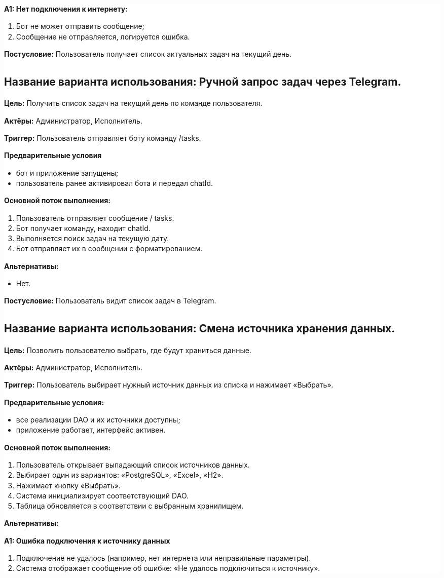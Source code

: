 **A1: Нет подключения к интернету:**
1. Бот не может отправить сообщение;
2. Сообщение не отправляется, логируется ошибка.

**Постусловие:**
Пользователь получает список актуальных задач на текущий день.

## Название варианта использования: Ручной запрос задач через Telegram.

**Цель:** Получить список задач на текущий день по команде пользователя.

**Актёры:** Администратор, Исполнитель.

**Триггер:** Пользователь отправляет боту команду /tasks.

**Предварительные условия**
- бот и приложение запущены;
- пользователь ранее активировал бота и передал chatId.

**Основной поток выполнения:**
1. Пользователь отправляет сообщение / tasks.
2. Бот получает команду, находит chatId.
3. Выполняется поиск задач на текущую дату.
4. Бот отправляет их в сообщении с форматированием.

**Альтернативы:**
- Нет.

**Постусловие:**
Пользователь видит список задач в Telegram.

## Название варианта использования: Смена источника хранения данных.

**Цель:** Позволить пользователю выбрать, где будут храниться данные.

**Актёры:** Администратор, Исполнитель.

**Триггер:** Пользователь выбирает нужный источник данных из списка и нажимает «Выбрать».

**Предварительные условия:**
- все реализации DAO и их источники доступны;
- приложение работает, интерфейс активен.

**Основной поток выполнения:**
1. Пользователь открывает выпадающий список источников данных.
2. Выбирает один из вариантов: «PostgreSQL», «Excel», «H2».
3. Нажимает кнопку «Выбрать».
4. Система инициализирует соответствующий DAO.
5. Таблица обновляется в соответствии с выбранным хранилищем.

**Альтернативы:**

**A1: Ошибка подключения к источнику данных**
1. Подключение не удалось (например, нет интернета или неправильные параметры).
2. Система отображает сообщение об ошибке: «Не удалось подключиться к источнику».
